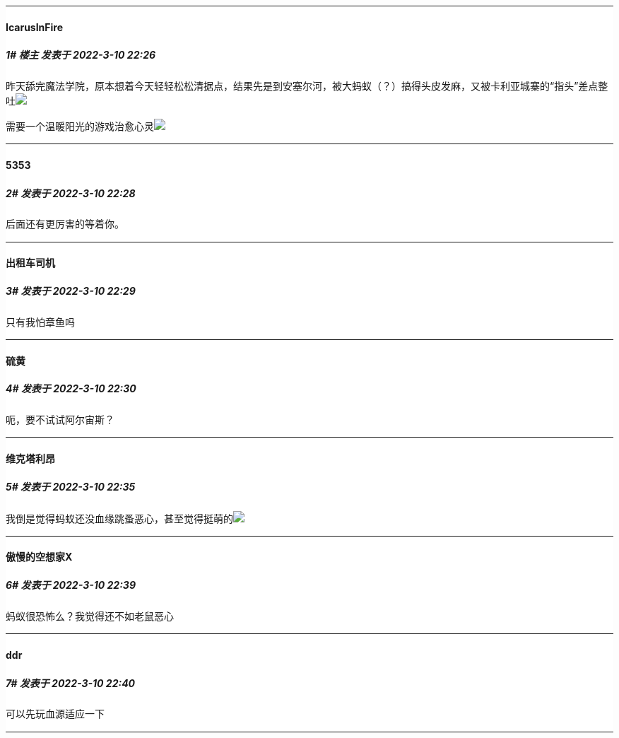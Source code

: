 

*****

####  IcarusInFire  
##### 1#       楼主       发表于 2022-3-10 22:26

昨天舔完魔法学院，原本想着今天轻轻松松清据点，结果先是到安塞尔河，被大蚂蚁（？）搞得头皮发麻，又被卡利亚城寨的“指头”差点整吐<img src="https://static.saraba1st.com/image/smiley/face2017/001.png" referrerpolicy="no-referrer">

需要一个温暖阳光的游戏治愈心灵<img src="https://static.saraba1st.com/image/smiley/face2017/180.png" referrerpolicy="no-referrer">

*****

####  5353  
##### 2#       发表于 2022-3-10 22:28

后面还有更厉害的等着你。

*****

####  出租车司机  
##### 3#       发表于 2022-3-10 22:29

只有我怕章鱼吗

*****

####  硫黄  
##### 4#       发表于 2022-3-10 22:30

呃，要不试试阿尔宙斯？

*****

####  维克塔利昂  
##### 5#       发表于 2022-3-10 22:35

我倒是觉得蚂蚁还没血缘跳蚤恶心，甚至觉得挺萌的<img src="https://static.saraba1st.com/image/smiley/face2017/067.png" referrerpolicy="no-referrer">

*****

####  傲慢的空想家X  
##### 6#       发表于 2022-3-10 22:39

蚂蚁很恐怖么？我觉得还不如老鼠恶心

*****

####  ddr  
##### 7#       发表于 2022-3-10 22:40

可以先玩血源适应一下

*****
